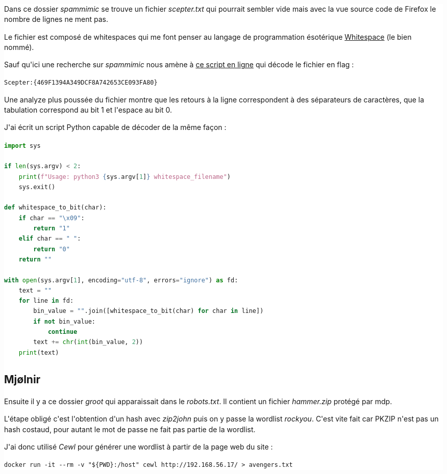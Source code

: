 Dans ce dossier *spammimic* se trouve un fichier *scepter.txt* qui pourrait sembler vide mais avec la vue source code de Firefox le nombre de lignes ne ment pas.  

Le fichier est composé de whitespaces qui me font penser au langage de programmation ésotérique [Whitespace](https://en.wikipedia.org/wiki/Whitespace_%28programming_language%29) (le bien nommé).  

Sauf qu'ici une recherche sur *spammimic* nous amène à [ce script en ligne](https://www.spammimic.com/decodespace.cgi) qui décode le fichier en flag :  

```plain
Scepter:{469F1394A349DCF8A742653CE093FA80}
```

Une analyze plus poussée du fichier montre que les retours à la ligne correspondent à des séparateurs de caractères, que la tabulation correspond au bit 1 et l'espace au bit 0.  

J'ai écrit un script Python capable de décoder de la même façon :  

```python
import sys

if len(sys.argv) < 2:
    print(f"Usage: python3 {sys.argv[1]} whitespace_filename")
    sys.exit()

def whitespace_to_bit(char):
    if char == "\x09":
        return "1"
    elif char == " ":
        return "0"
    return ""

with open(sys.argv[1], encoding="utf-8", errors="ignore") as fd:
    text = ""
    for line in fd:
        bin_value = "".join([whitespace_to_bit(char) for char in line])
        if not bin_value:
            continue
        text += chr(int(bin_value, 2))
    print(text)
```

Mjølnir
-------

Ensuite il y a ce dossier *groot* qui apparaissait dans le *robots.txt*. Il contient un fichier *hammer.zip* protégé par mdp.  

L'étape obligé c'est l'obtention d'un hash avec *zip2john* puis on y passe la wordlist *rockyou*. C'est vite fait car PKZIP n'est pas un hash costaud, pour autant le mot de passe ne fait pas partie de la wordlist.  

J'ai donc utilisé *Cewl* pour générer une wordlist à partir de la page web du site :  

```plain
docker run -it --rm -v "${PWD}:/host" cewl http://192.168.56.17/ > avengers.txt
```

